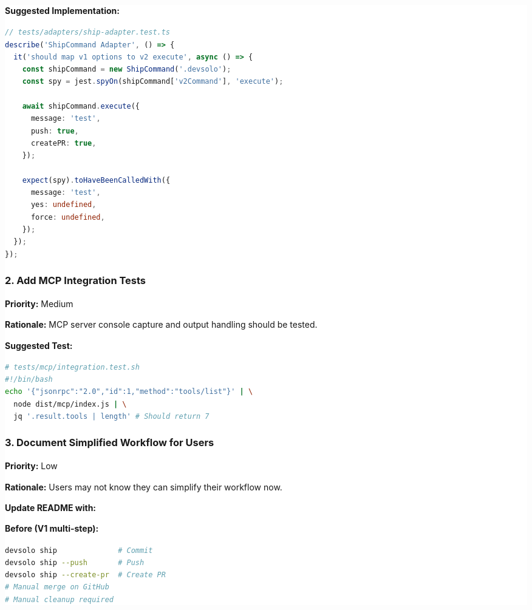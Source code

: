 **Suggested Implementation:**
```typescript
// tests/adapters/ship-adapter.test.ts
describe('ShipCommand Adapter', () => {
  it('should map v1 options to v2 execute', async () => {
    const shipCommand = new ShipCommand('.devsolo');
    const spy = jest.spyOn(shipCommand['v2Command'], 'execute');

    await shipCommand.execute({
      message: 'test',
      push: true,
      createPR: true,
    });

    expect(spy).toHaveBeenCalledWith({
      message: 'test',
      yes: undefined,
      force: undefined,
    });
  });
});
```

### 2. Add MCP Integration Tests

**Priority:** Medium

**Rationale:** MCP server console capture and output handling should be tested.

**Suggested Test:**
```bash
# tests/mcp/integration.test.sh
#!/bin/bash
echo '{"jsonrpc":"2.0","id":1,"method":"tools/list"}' | \
  node dist/mcp/index.js | \
  jq '.result.tools | length' # Should return 7
```

### 3. Document Simplified Workflow for Users

**Priority:** Low

**Rationale:** Users may not know they can simplify their workflow now.

**Update README with:**

**Before (V1 multi-step):**
```bash
devsolo ship              # Commit
devsolo ship --push       # Push
devsolo ship --create-pr  # Create PR
# Manual merge on GitHub
# Manual cleanup required
```
